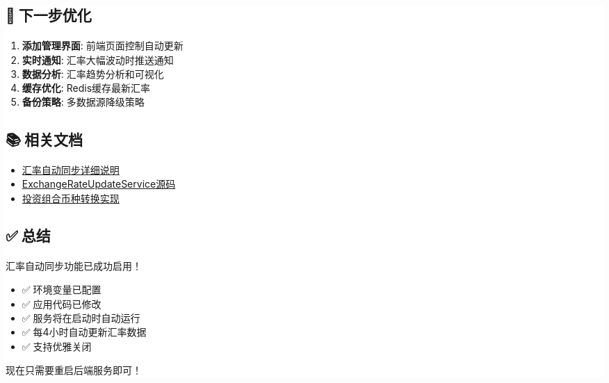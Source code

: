 ## 🎯 下一步优化

1. **添加管理界面**: 前端页面控制自动更新
2. **实时通知**: 汇率大幅波动时推送通知
3. **数据分析**: 汇率趋势分析和可视化
4. **缓存优化**: Redis缓存最新汇率
5. **备份策略**: 多数据源降级策略

## 📚 相关文档

- [汇率自动同步详细说明](./EXCHANGE_RATE_AUTO_SYNC_STATUS.md)
- [ExchangeRateUpdateService源码](./backend/src/services/ExchangeRateUpdateService.ts)
- [投资组合币种转换实现](./PORTFOLIO_CURRENCY_CONVERSION_SUMMARY.md)

## ✅ 总结

汇率自动同步功能已成功启用！

- ✅ 环境变量已配置
- ✅ 应用代码已修改
- ✅ 服务将在启动时自动运行
- ✅ 每4小时自动更新汇率数据
- ✅ 支持优雅关闭

现在只需要重启后端服务即可！

